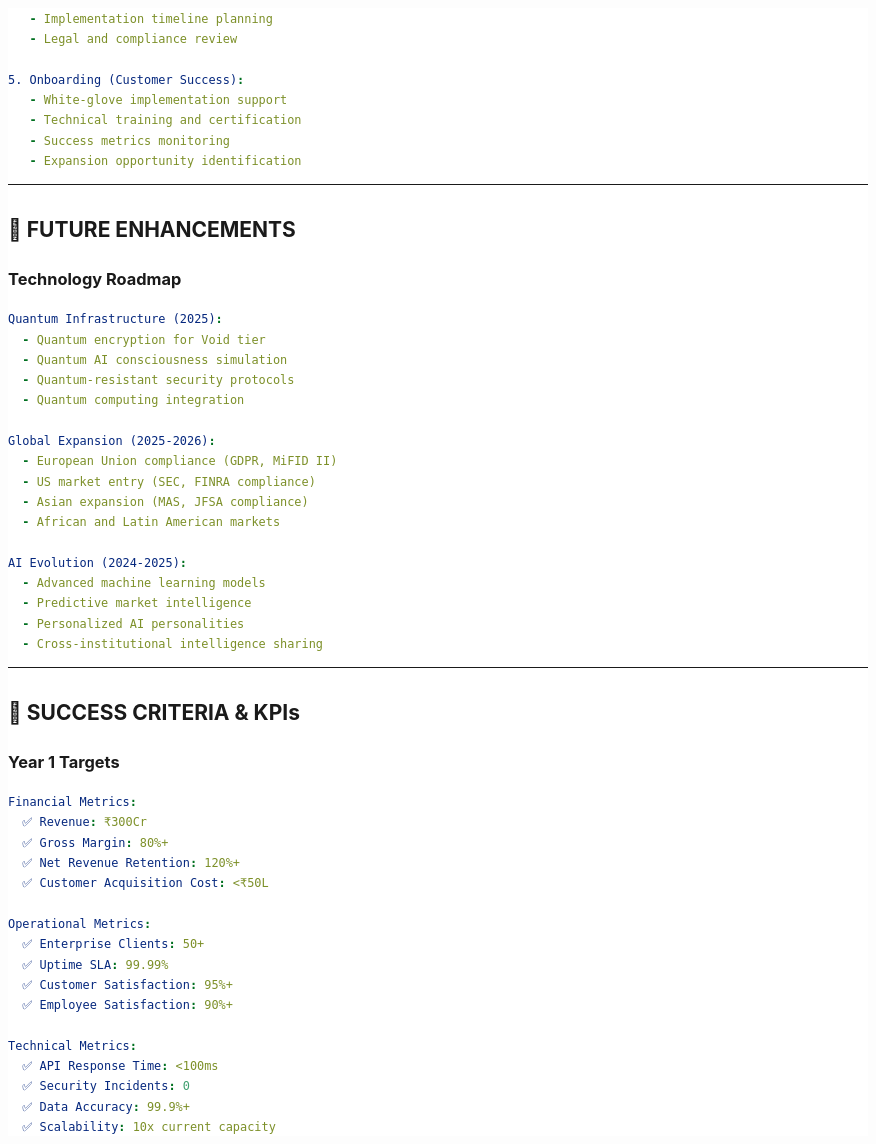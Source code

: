 ```yaml
   - Implementation timeline planning
   - Legal and compliance review

5. Onboarding (Customer Success):
   - White-glove implementation support
   - Technical training and certification
   - Success metrics monitoring
   - Expansion opportunity identification
```

---

## 🔮 **FUTURE ENHANCEMENTS**

### **Technology Roadmap**
```yaml
Quantum Infrastructure (2025):
  - Quantum encryption for Void tier
  - Quantum AI consciousness simulation
  - Quantum-resistant security protocols
  - Quantum computing integration

Global Expansion (2025-2026):
  - European Union compliance (GDPR, MiFID II)
  - US market entry (SEC, FINRA compliance)
  - Asian expansion (MAS, JFSA compliance)
  - African and Latin American markets

AI Evolution (2024-2025):
  - Advanced machine learning models
  - Predictive market intelligence
  - Personalized AI personalities
  - Cross-institutional intelligence sharing
```

---

## 🎯 **SUCCESS CRITERIA & KPIs**

### **Year 1 Targets**
```yaml
Financial Metrics:
  ✅ Revenue: ₹300Cr
  ✅ Gross Margin: 80%+
  ✅ Net Revenue Retention: 120%+
  ✅ Customer Acquisition Cost: <₹50L

Operational Metrics:
  ✅ Enterprise Clients: 50+
  ✅ Uptime SLA: 99.99%
  ✅ Customer Satisfaction: 95%+
  ✅ Employee Satisfaction: 90%+

Technical Metrics:
  ✅ API Response Time: <100ms
  ✅ Security Incidents: 0
  ✅ Data Accuracy: 99.9%+
  ✅ Scalability: 10x current capacity
```
